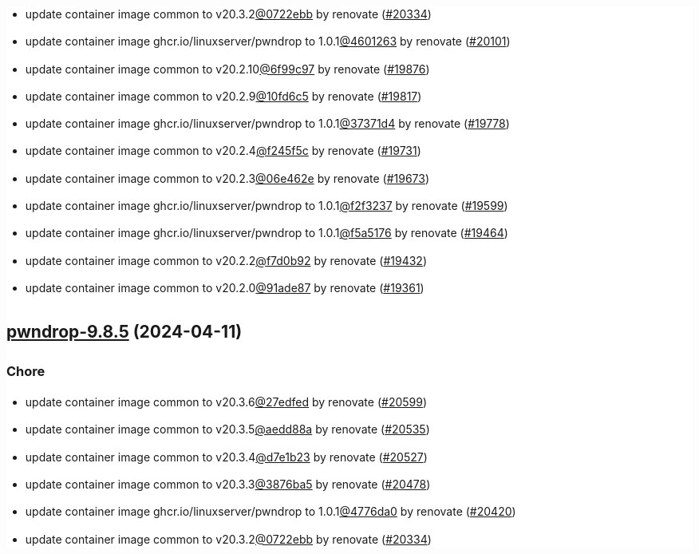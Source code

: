 - update container image common to v20.3.2[@0722ebb](https://github.com/0722ebb) by renovate ([#20334](https://github.com/truecharts/charts/issues/20334))

- update container image ghcr.io/linuxserver/pwndrop to 1.0.1[@4601263](https://github.com/4601263) by renovate ([#20101](https://github.com/truecharts/charts/issues/20101))

- update container image common to v20.2.10[@6f99c97](https://github.com/6f99c97) by renovate ([#19876](https://github.com/truecharts/charts/issues/19876))

- update container image common to v20.2.9[@10fd6c5](https://github.com/10fd6c5) by renovate ([#19817](https://github.com/truecharts/charts/issues/19817))

- update container image ghcr.io/linuxserver/pwndrop to 1.0.1[@37371d4](https://github.com/37371d4) by renovate ([#19778](https://github.com/truecharts/charts/issues/19778))

- update container image common to v20.2.4[@f245f5c](https://github.com/f245f5c) by renovate ([#19731](https://github.com/truecharts/charts/issues/19731))

- update container image common to v20.2.3[@06e462e](https://github.com/06e462e) by renovate ([#19673](https://github.com/truecharts/charts/issues/19673))

- update container image ghcr.io/linuxserver/pwndrop to 1.0.1[@f2f3237](https://github.com/f2f3237) by renovate ([#19599](https://github.com/truecharts/charts/issues/19599))

- update container image ghcr.io/linuxserver/pwndrop to 1.0.1[@f5a5176](https://github.com/f5a5176) by renovate ([#19464](https://github.com/truecharts/charts/issues/19464))

- update container image common to v20.2.2[@f7d0b92](https://github.com/f7d0b92) by renovate ([#19432](https://github.com/truecharts/charts/issues/19432))

- update container image common to v20.2.0[@91ade87](https://github.com/91ade87) by renovate ([#19361](https://github.com/truecharts/charts/issues/19361))


## [pwndrop-9.8.5](https://github.com/truecharts/charts/compare/pwndrop-9.6.0...pwndrop-9.8.5) (2024-04-11)

### Chore



- update container image common to v20.3.6[@27edfed](https://github.com/27edfed) by renovate ([#20599](https://github.com/truecharts/charts/issues/20599))

- update container image common to v20.3.5[@aedd88a](https://github.com/aedd88a) by renovate ([#20535](https://github.com/truecharts/charts/issues/20535))

- update container image common to v20.3.4[@d7e1b23](https://github.com/d7e1b23) by renovate ([#20527](https://github.com/truecharts/charts/issues/20527))

- update container image common to v20.3.3[@3876ba5](https://github.com/3876ba5) by renovate ([#20478](https://github.com/truecharts/charts/issues/20478))

- update container image ghcr.io/linuxserver/pwndrop to 1.0.1[@4776da0](https://github.com/4776da0) by renovate ([#20420](https://github.com/truecharts/charts/issues/20420))

- update container image common to v20.3.2[@0722ebb](https://github.com/0722ebb) by renovate ([#20334](https://github.com/truecharts/charts/issues/20334))
